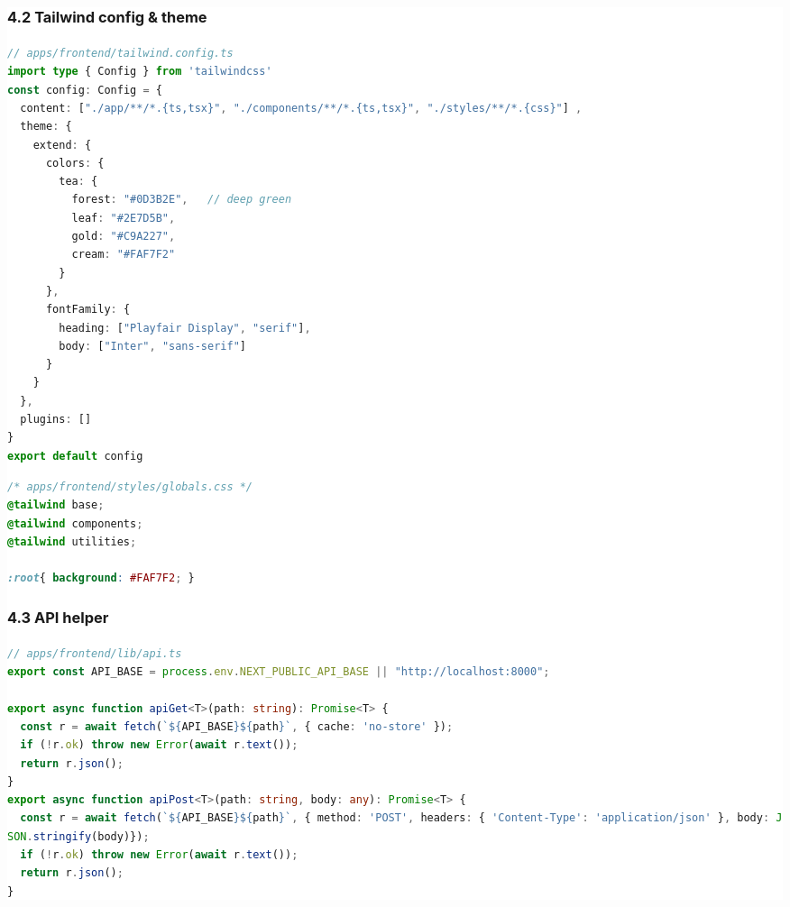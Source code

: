### 4.2 Tailwind config & theme

```ts
// apps/frontend/tailwind.config.ts
import type { Config } from 'tailwindcss'
const config: Config = {
  content: ["./app/**/*.{ts,tsx}", "./components/**/*.{ts,tsx}", "./styles/**/*.{css}"] ,
  theme: {
    extend: {
      colors: {
        tea: {
          forest: "#0D3B2E",   // deep green
          leaf: "#2E7D5B",
          gold: "#C9A227",
          cream: "#FAF7F2"
        }
      },
      fontFamily: {
        heading: ["Playfair Display", "serif"],
        body: ["Inter", "sans-serif"]
      }
    }
  },
  plugins: []
}
export default config
```

```css
/* apps/frontend/styles/globals.css */
@tailwind base;
@tailwind components;
@tailwind utilities;

:root{ background: #FAF7F2; }
```

### 4.3 API helper

```ts
// apps/frontend/lib/api.ts
export const API_BASE = process.env.NEXT_PUBLIC_API_BASE || "http://localhost:8000";

export async function apiGet<T>(path: string): Promise<T> {
  const r = await fetch(`${API_BASE}${path}`, { cache: 'no-store' });
  if (!r.ok) throw new Error(await r.text());
  return r.json();
}
export async function apiPost<T>(path: string, body: any): Promise<T> {
  const r = await fetch(`${API_BASE}${path}`, { method: 'POST', headers: { 'Content-Type': 'application/json' }, body: JSON.stringify(body)});
  if (!r.ok) throw new Error(await r.text());
  return r.json();
}
```
